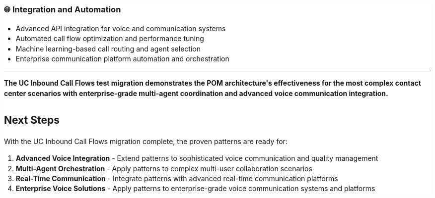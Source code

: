 ### 🌐 **Integration and Automation**
- Advanced API integration for voice and communication systems
- Automated call flow optimization and performance tuning
- Machine learning-based call routing and agent selection
- Enterprise communication platform automation and orchestration

---

**The UC Inbound Call Flows test migration demonstrates the POM architecture's effectiveness for the most complex contact center scenarios with enterprise-grade multi-agent coordination and advanced voice communication integration.**

## Next Steps

With the UC Inbound Call Flows migration complete, the proven patterns are ready for:

1. **Advanced Voice Integration** - Extend patterns to sophisticated voice communication and quality management
2. **Multi-Agent Orchestration** - Apply patterns to complex multi-user collaboration scenarios
3. **Real-Time Communication** - Integrate patterns with advanced real-time communication platforms
4. **Enterprise Voice Solutions** - Apply patterns to enterprise-grade voice communication systems and platforms

